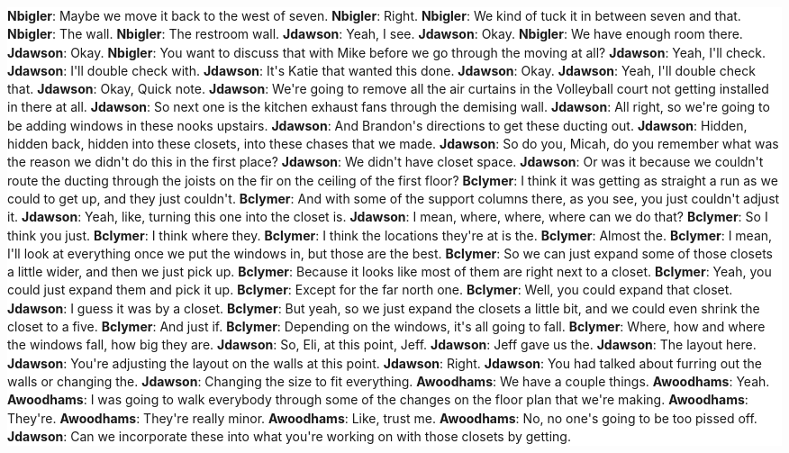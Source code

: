 **Nbigler**: Maybe we move it back to the west of seven.
**Nbigler**: Right.
**Nbigler**: We kind of tuck it in between seven and that.
**Nbigler**: The wall.
**Nbigler**: The restroom wall.
**Jdawson**: Yeah, I see.
**Jdawson**: Okay.
**Nbigler**: We have enough room there.
**Jdawson**: Okay.
**Nbigler**: You want to discuss that with Mike before we go through the moving at all?
**Jdawson**: Yeah, I'll check.
**Jdawson**: I'll double check with.
**Jdawson**: It's Katie that wanted this done.
**Jdawson**: Okay.
**Jdawson**: Yeah, I'll double check that.
**Jdawson**: Okay, Quick note.
**Jdawson**: We're going to remove all the air curtains in the Volleyball court not getting installed in there at all.
**Jdawson**: So next one is the kitchen exhaust fans through the demising wall.
**Jdawson**: All right, so we're going to be adding windows in these nooks upstairs.
**Jdawson**: And Brandon's directions to get these ducting out.
**Jdawson**: Hidden, hidden back, hidden into these closets, into these chases that we made.
**Jdawson**: So do you, Micah, do you remember what was the reason we didn't do this in the first place?
**Jdawson**: We didn't have closet space.
**Jdawson**: Or was it because we couldn't route the ducting through the joists on the fir on the ceiling of the first floor?
**Bclymer**: I think it was getting as straight a run as we could to get up, and they just couldn't.
**Bclymer**: And with some of the support columns there, as you see, you just couldn't adjust it.
**Jdawson**: Yeah, like, turning this one into the closet is.
**Jdawson**: I mean, where, where, where can we do that?
**Bclymer**: So I think you just.
**Bclymer**: I think where they.
**Bclymer**: I think the locations they're at is the.
**Bclymer**: Almost the.
**Bclymer**: I mean, I'll look at everything once we put the windows in, but those are the best.
**Bclymer**: So we can just expand some of those closets a little wider, and then we just pick up.
**Bclymer**: Because it looks like most of them are right next to a closet.
**Bclymer**: Yeah, you could just expand them and pick it up.
**Bclymer**: Except for the far north one.
**Bclymer**: Well, you could expand that closet.
**Jdawson**: I guess it was by a closet.
**Bclymer**: But yeah, so we just expand the closets a little bit, and we could even shrink the closet to a five.
**Bclymer**: And just if.
**Bclymer**: Depending on the windows, it's all going to fall.
**Bclymer**: Where, how and where the windows fall, how big they are.
**Jdawson**: So, Eli, at this point, Jeff.
**Jdawson**: Jeff gave us the.
**Jdawson**: The layout here.
**Jdawson**: You're adjusting the layout on the walls at this point.
**Jdawson**: Right.
**Jdawson**: You had talked about furring out the walls or changing the.
**Jdawson**: Changing the size to fit everything.
**Awoodhams**: We have a couple things.
**Awoodhams**: Yeah.
**Awoodhams**: I was going to walk everybody through some of the changes on the floor plan that we're making.
**Awoodhams**: They're.
**Awoodhams**: They're really minor.
**Awoodhams**: Like, trust me.
**Awoodhams**: No, no one's going to be too pissed off.
**Jdawson**: Can we incorporate these into what you're working on with those closets by getting.